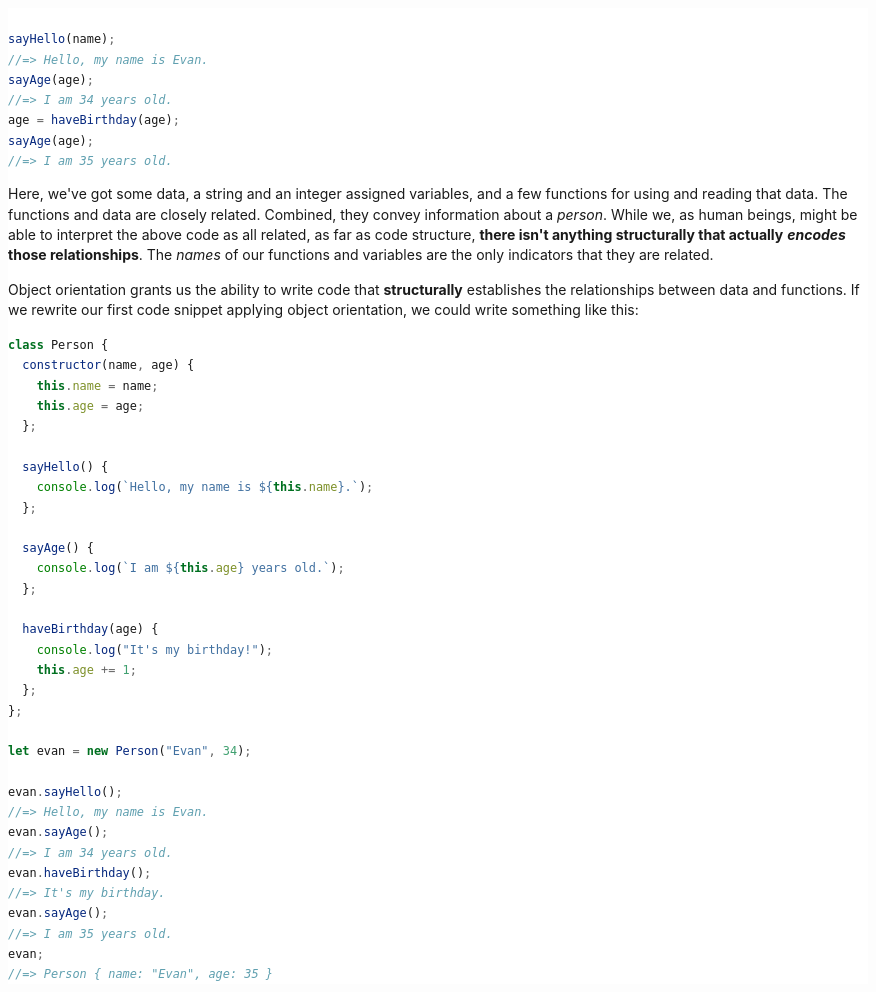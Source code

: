 ```javascript

sayHello(name);
//=> Hello, my name is Evan.
sayAge(age);
//=> I am 34 years old.
age = haveBirthday(age);
sayAge(age);
//=> I am 35 years old.
```

Here, we've got some data, a string and an integer assigned variables, and a few functions for using and reading that data. The functions and data are closely related. Combined, they convey information about a _person_. While we, as human beings, might be able to interpret the above code as all related, as far as code structure, **there isn't anything structurally that actually** _**encodes**_ **those relationships**. The _names_ of our functions and variables are the only indicators that they are related.

Object orientation grants us the ability to write code that **structurally** establishes the relationships between data and functions. If we rewrite our first code snippet applying object orientation, we could write something like this:

```javascript
class Person {
  constructor(name, age) {
    this.name = name;
    this.age = age;
  };

  sayHello() {
    console.log(`Hello, my name is ${this.name}.`);
  };

  sayAge() {
    console.log(`I am ${this.age} years old.`);
  };

  haveBirthday(age) {
    console.log("It's my birthday!");
    this.age += 1;
  };
};

let evan = new Person("Evan", 34);

evan.sayHello();
//=> Hello, my name is Evan.
evan.sayAge();
//=> I am 34 years old.
evan.haveBirthday();
//=> It's my birthday.
evan.sayAge();
//=> I am 35 years old.
evan;
//=> Person { name: "Evan", age: 35 }
```
